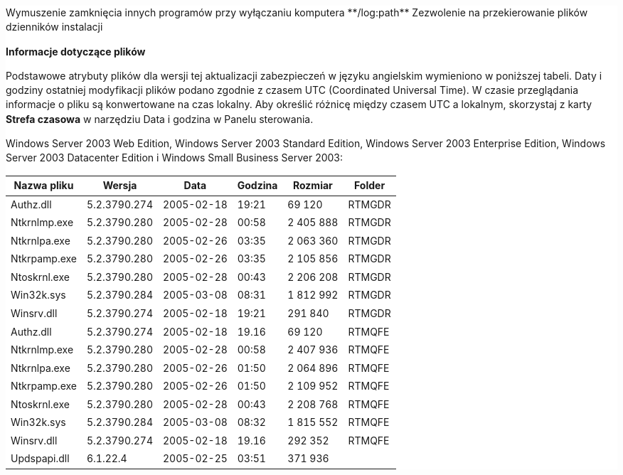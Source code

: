 </td>
<td style="border:1px solid black;">
Wymuszenie zamknięcia innych programów przy wyłączaniu komputera
</td>
</tr>
<tr>
<td style="border:1px solid black;">
**/log:path**
</td>
<td style="border:1px solid black;">
Zezwolenie na przekierowanie plików dzienników instalacji
</td>
</tr>
</table>
 
**Informacje dotyczące plików**

Podstawowe atrybuty plików dla wersji tej aktualizacji zabezpieczeń w języku angielskim wymieniono w poniższej tabeli. Daty i godziny ostatniej modyfikacji plików podano zgodnie z czasem UTC (Coordinated Universal Time). W czasie przeglądania informacje o pliku są konwertowane na czas lokalny. Aby określić różnicę między czasem UTC a lokalnym, skorzystaj z karty **Strefa czasowa** w narzędziu Data i godzina w Panelu sterowania.

Windows Server 2003 Web Edition, Windows Server 2003 Standard Edition, Windows Server 2003 Enterprise Edition, Windows Server 2003 Datacenter Edition i Windows Small Business Server 2003:

| Nazwa pliku  | Wersja       | Data       | Godzina | Rozmiar   | Folder |
|--------------|--------------|------------|---------|-----------|--------|
| Authz.dll    | 5.2.3790.274 | 2005-02-18 | 19:21   | 69 120    | RTMGDR |
| Ntkrnlmp.exe | 5.2.3790.280 | 2005-02-28 | 00:58   | 2 405 888 | RTMGDR |
| Ntkrnlpa.exe | 5.2.3790.280 | 2005-02-26 | 03:35   | 2 063 360 | RTMGDR |
| Ntkrpamp.exe | 5.2.3790.280 | 2005-02-26 | 03:35   | 2 105 856 | RTMGDR |
| Ntoskrnl.exe | 5.2.3790.280 | 2005-02-28 | 00:43   | 2 206 208 | RTMGDR |
| Win32k.sys   | 5.2.3790.284 | 2005-03-08 | 08:31   | 1 812 992 | RTMGDR |
| Winsrv.dll   | 5.2.3790.274 | 2005-02-18 | 19:21   | 291 840   | RTMGDR |
| Authz.dll    | 5.2.3790.274 | 2005-02-18 | 19.16   | 69 120    | RTMQFE |
| Ntkrnlmp.exe | 5.2.3790.280 | 2005-02-28 | 00:58   | 2 407 936 | RTMQFE |
| Ntkrnlpa.exe | 5.2.3790.280 | 2005-02-26 | 01:50   | 2 064 896 | RTMQFE |
| Ntkrpamp.exe | 5.2.3790.280 | 2005-02-26 | 01:50   | 2 109 952 | RTMQFE |
| Ntoskrnl.exe | 5.2.3790.280 | 2005-02-28 | 00:43   | 2 208 768 | RTMQFE |
| Win32k.sys   | 5.2.3790.284 | 2005-03-08 | 08:32   | 1 815 552 | RTMQFE |
| Winsrv.dll   | 5.2.3790.274 | 2005-02-18 | 19.16   | 292 352   | RTMQFE |
| Updspapi.dll | 6.1.22.4     | 2005-02-25 | 03:51   | 371 936   |        |
